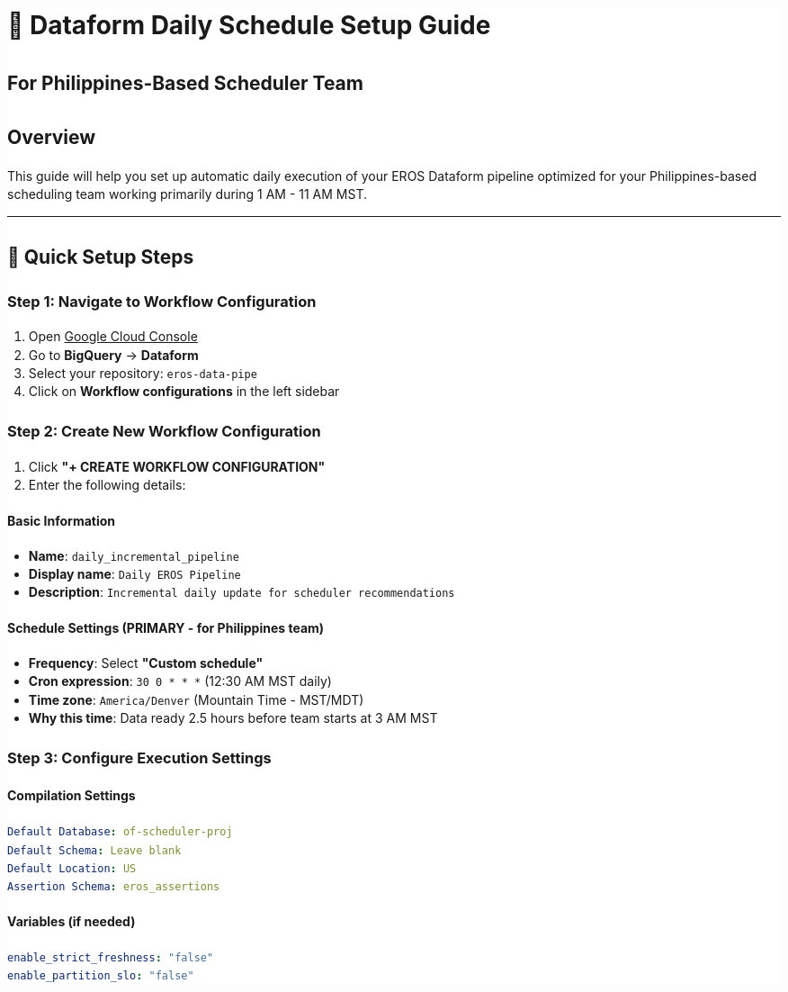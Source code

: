 # 📅 Dataform Daily Schedule Setup Guide
## For Philippines-Based Scheduler Team

## Overview
This guide will help you set up automatic daily execution of your EROS Dataform pipeline optimized for your Philippines-based scheduling team working primarily during 1 AM - 11 AM MST.

---

## 🚀 Quick Setup Steps

### Step 1: Navigate to Workflow Configuration
1. Open [Google Cloud Console](https://console.cloud.google.com)
2. Go to **BigQuery** → **Dataform**
3. Select your repository: `eros-data-pipe`
4. Click on **Workflow configurations** in the left sidebar

### Step 2: Create New Workflow Configuration
1. Click **"+ CREATE WORKFLOW CONFIGURATION"**
2. Enter the following details:

#### Basic Information
- **Name**: `daily_incremental_pipeline`
- **Display name**: `Daily EROS Pipeline`
- **Description**: `Incremental daily update for scheduler recommendations`

#### Schedule Settings (PRIMARY - for Philippines team)
- **Frequency**: Select **"Custom schedule"**
- **Cron expression**: `30 0 * * *` (12:30 AM MST daily)
- **Time zone**: `America/Denver` (Mountain Time - MST/MDT)
- **Why this time**: Data ready 2.5 hours before team starts at 3 AM MST

### Step 3: Configure Execution Settings

#### Compilation Settings
```yaml
Default Database: of-scheduler-proj
Default Schema: Leave blank
Default Location: US
Assertion Schema: eros_assertions
```

#### Variables (if needed)
```yaml
enable_strict_freshness: "false"
enable_partition_slo: "false"
```
